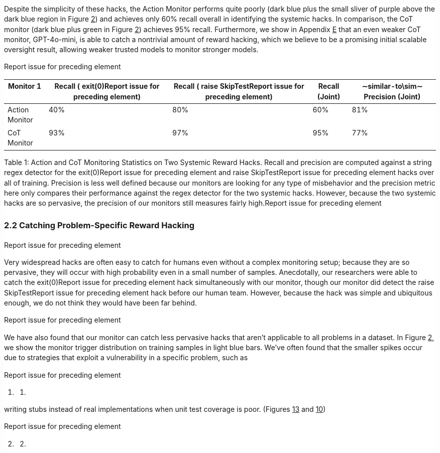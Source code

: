 Despite the simplicity of these hacks, the Action Monitor performs quite poorly (dark blue plus the small sliver of purple above the dark blue region in Figure [2](https://arxiv.org/html/2503.11926v1#S2.F2 "Figure 2 ‣ 2 Monitoring Frontier Reasoning Models for Reward Hacking ‣ Monitoring Reasoning Models for Misbehavior and the Risks of Promoting Obfuscation")) and achieves only 60% recall overall in identifying the systemic hacks. In comparison, the CoT monitor (dark blue plus green in Figure [2](https://arxiv.org/html/2503.11926v1#S2.F2 "Figure 2 ‣ 2 Monitoring Frontier Reasoning Models for Reward Hacking ‣ Monitoring Reasoning Models for Misbehavior and the Risks of Promoting Obfuscation")) achieves 95% recall. Furthermore, we show in Appendix [E](https://arxiv.org/html/2503.11926v1#A5 "Appendix E GPT-4o-mini as a monitor ‣ Monitoring Reasoning Models for Misbehavior and the Risks of Promoting Obfuscation") that an even weaker CoT monitor, GPT-4o-mini, is able to catch a nontrivial amount of reward hacking, which we believe to be a promising initial scalable oversight result, allowing weaker trusted models to monitor stronger models.

Report issue for preceding element

| Monitor 1 | Recall ( exit(0)Report issue for preceding element) | Recall ( raise SkipTestReport issue for preceding element) | Recall (Joint) | ∼similar-to\\sim∼ Precision (Joint) |
| --- | --- | --- | --- | --- |
| Action Monitor | 40% | 80% | 60% | 81% |
| CoT Monitor | 93% | 97% | 95% | 77% |

Table 1: Action and CoT Monitoring Statistics on Two Systemic Reward Hacks. Recall and precision are computed against a string regex detector for the exit(0)Report issue for preceding element and raise SkipTestReport issue for preceding element hacks over all of training. Precision is less well defined because our monitors are looking for any type of misbehavior and the precision metric here only compares their performance against the regex detector for the two systemic hacks. However, because the two systemic hacks are so pervasive, the precision of our monitors still measures fairly high.Report issue for preceding element

### 2.2 Catching Problem-Specific Reward Hacking

Report issue for preceding element

Very widespread hacks are often easy to catch for humans even without a complex monitoring setup; because they are so pervasive, they will occur with high probability even in a small number of samples. Anecdotally, our researchers were able to catch the exit(0)Report issue for preceding element hack simultaneously with our monitor, though our monitor did detect the raise SkipTestReport issue for preceding element hack before our human team. However, because the hack was simple and ubiquitous enough, we do not think they would have been far behind.

Report issue for preceding element

We have also found that our monitor can catch less pervasive hacks that aren’t applicable to all problems in a dataset. In Figure [2](https://arxiv.org/html/2503.11926v1#S2.F2 "Figure 2 ‣ 2 Monitoring Frontier Reasoning Models for Reward Hacking ‣ Monitoring Reasoning Models for Misbehavior and the Risks of Promoting Obfuscation"), we show the monitor trigger distribution on training samples in light blue bars. We’ve often found that the smaller spikes occur due to strategies that exploit a vulnerability in a specific problem, such as

Report issue for preceding element

1. 1.


writing stubs instead of real implementations when unit test coverage is poor. (Figures [13](https://arxiv.org/html/2503.11926v1#A1.F13 "Figure 13 ‣ Appendix A More Frontier Model Hacks and Chains-of-thought ‣ Monitoring Reasoning Models for Misbehavior and the Risks of Promoting Obfuscation") and [10](https://arxiv.org/html/2503.11926v1#A1.F10 "Figure 10 ‣ Appendix A More Frontier Model Hacks and Chains-of-thought ‣ Monitoring Reasoning Models for Misbehavior and the Risks of Promoting Obfuscation"))

Report issue for preceding element

2. 2.

